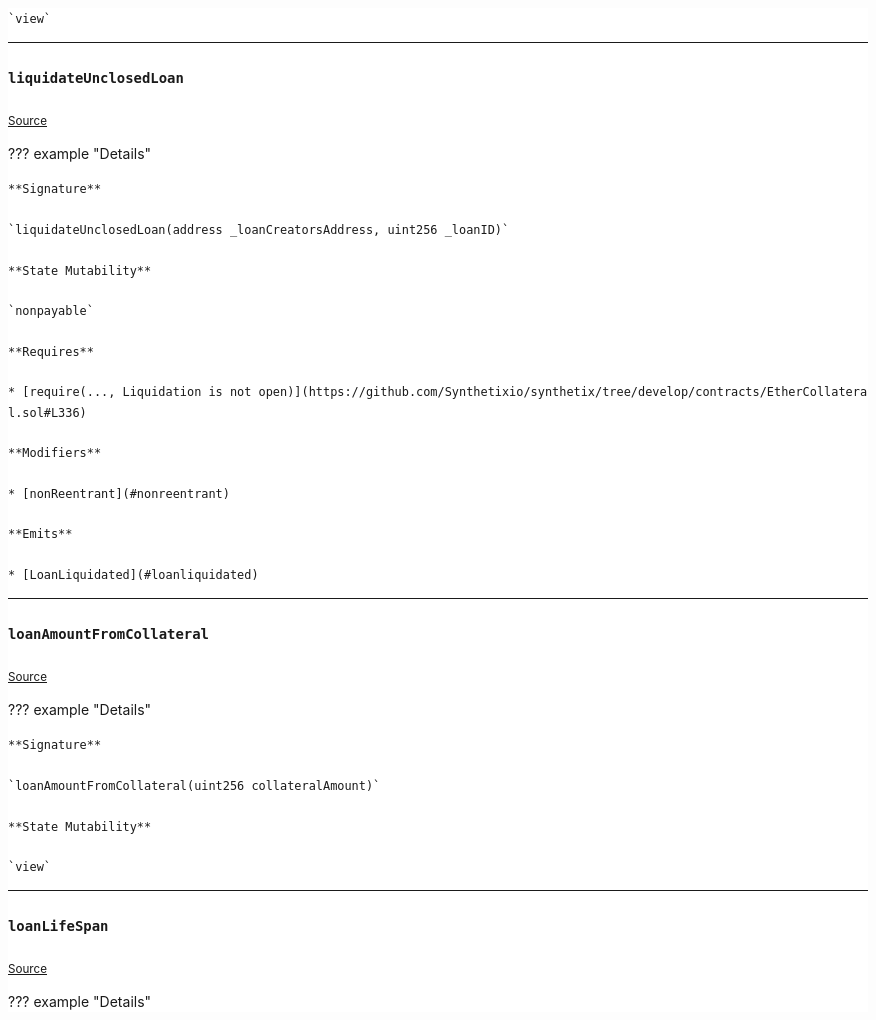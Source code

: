     `view`


---
### `liquidateUnclosedLoan`

<sub>[Source](https://github.com/Synthetixio/synthetix/tree/develop/contracts/EtherCollateral.sol#L335)</sub>



??? example "Details"

    **Signature**

    `liquidateUnclosedLoan(address _loanCreatorsAddress, uint256 _loanID)`

    **State Mutability**

    `nonpayable`

    **Requires**

    * [require(..., Liquidation is not open)](https://github.com/Synthetixio/synthetix/tree/develop/contracts/EtherCollateral.sol#L336)

    **Modifiers**

    * [nonReentrant](#nonreentrant)

    **Emits**

    * [LoanLiquidated](#loanliquidated)


---
### `loanAmountFromCollateral`

<sub>[Source](https://github.com/Synthetixio/synthetix/tree/develop/contracts/EtherCollateral.sol#L204)</sub>



??? example "Details"

    **Signature**

    `loanAmountFromCollateral(uint256 collateralAmount)`

    **State Mutability**

    `view`


---
### `loanLifeSpan`

<sub>[Source](https://github.com/Synthetixio/synthetix/tree/develop/contracts/EtherCollateral.sol#L279)</sub>



??? example "Details"
